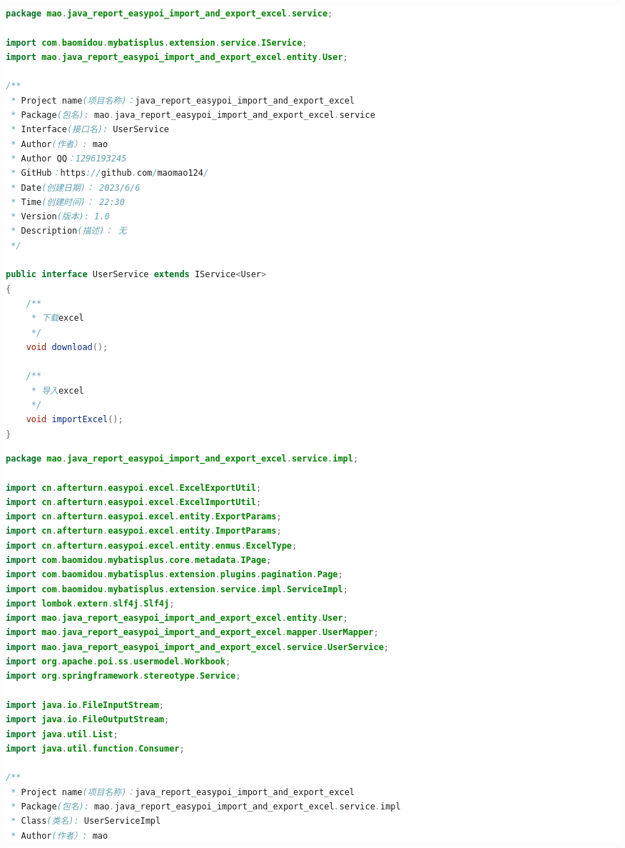 



```java
package mao.java_report_easypoi_import_and_export_excel.service;

import com.baomidou.mybatisplus.extension.service.IService;
import mao.java_report_easypoi_import_and_export_excel.entity.User;

/**
 * Project name(项目名称)：java_report_easypoi_import_and_export_excel
 * Package(包名): mao.java_report_easypoi_import_and_export_excel.service
 * Interface(接口名): UserService
 * Author(作者）: mao
 * Author QQ：1296193245
 * GitHub：https://github.com/maomao124/
 * Date(创建日期)： 2023/6/6
 * Time(创建时间)： 22:30
 * Version(版本): 1.0
 * Description(描述)： 无
 */

public interface UserService extends IService<User>
{
    /**
     * 下载excel
     */
    void download();

    /**
     * 导入excel
     */
    void importExcel();
}
```



```java
package mao.java_report_easypoi_import_and_export_excel.service.impl;

import cn.afterturn.easypoi.excel.ExcelExportUtil;
import cn.afterturn.easypoi.excel.ExcelImportUtil;
import cn.afterturn.easypoi.excel.entity.ExportParams;
import cn.afterturn.easypoi.excel.entity.ImportParams;
import cn.afterturn.easypoi.excel.entity.enmus.ExcelType;
import com.baomidou.mybatisplus.core.metadata.IPage;
import com.baomidou.mybatisplus.extension.plugins.pagination.Page;
import com.baomidou.mybatisplus.extension.service.impl.ServiceImpl;
import lombok.extern.slf4j.Slf4j;
import mao.java_report_easypoi_import_and_export_excel.entity.User;
import mao.java_report_easypoi_import_and_export_excel.mapper.UserMapper;
import mao.java_report_easypoi_import_and_export_excel.service.UserService;
import org.apache.poi.ss.usermodel.Workbook;
import org.springframework.stereotype.Service;

import java.io.FileInputStream;
import java.io.FileOutputStream;
import java.util.List;
import java.util.function.Consumer;

/**
 * Project name(项目名称)：java_report_easypoi_import_and_export_excel
 * Package(包名): mao.java_report_easypoi_import_and_export_excel.service.impl
 * Class(类名): UserServiceImpl
 * Author(作者）: mao
```